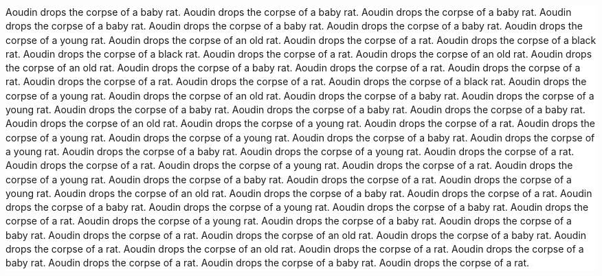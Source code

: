 Aoudin drops the corpse of a baby rat.
Aoudin drops the corpse of a baby rat.
Aoudin drops the corpse of a baby rat.
Aoudin drops the corpse of a baby rat.
Aoudin drops the corpse of a baby rat.
Aoudin drops the corpse of a baby rat.
Aoudin drops the corpse of a young rat.
Aoudin drops the corpse of an old rat.
Aoudin drops the corpse of a rat.
Aoudin drops the corpse of a black rat.
Aoudin drops the corpse of a black rat.
Aoudin drops the corpse of a rat.
Aoudin drops the corpse of an old rat.
Aoudin drops the corpse of an old rat.
Aoudin drops the corpse of a baby rat.
Aoudin drops the corpse of a rat.
Aoudin drops the corpse of a rat.
Aoudin drops the corpse of a rat.
Aoudin drops the corpse of a rat.
Aoudin drops the corpse of a black rat.
Aoudin drops the corpse of a young rat.
Aoudin drops the corpse of an old rat.
Aoudin drops the corpse of a baby rat.
Aoudin drops the corpse of a young rat.
Aoudin drops the corpse of a baby rat.
Aoudin drops the corpse of a baby rat.
Aoudin drops the corpse of a baby rat.
Aoudin drops the corpse of an old rat.
Aoudin drops the corpse of a young rat.
Aoudin drops the corpse of a rat.
Aoudin drops the corpse of a young rat.
Aoudin drops the corpse of a young rat.
Aoudin drops the corpse of a baby rat.
Aoudin drops the corpse of a young rat.
Aoudin drops the corpse of a baby rat.
Aoudin drops the corpse of a young rat.
Aoudin drops the corpse of a rat.
Aoudin drops the corpse of a rat.
Aoudin drops the corpse of a young rat.
Aoudin drops the corpse of a rat.
Aoudin drops the corpse of a young rat.
Aoudin drops the corpse of a baby rat.
Aoudin drops the corpse of a rat.
Aoudin drops the corpse of a young rat.
Aoudin drops the corpse of an old rat.
Aoudin drops the corpse of a baby rat.
Aoudin drops the corpse of a rat.
Aoudin drops the corpse of a baby rat.
Aoudin drops the corpse of a young rat.
Aoudin drops the corpse of a baby rat.
Aoudin drops the corpse of a rat.
Aoudin drops the corpse of a young rat.
Aoudin drops the corpse of a baby rat.
Aoudin drops the corpse of a baby rat.
Aoudin drops the corpse of a rat.
Aoudin drops the corpse of an old rat.
Aoudin drops the corpse of a baby rat.
Aoudin drops the corpse of a rat.
Aoudin drops the corpse of an old rat.
Aoudin drops the corpse of a rat.
Aoudin drops the corpse of a baby rat.
Aoudin drops the corpse of a rat.
Aoudin drops the corpse of a baby rat.
Aoudin drops the corpse of a rat.